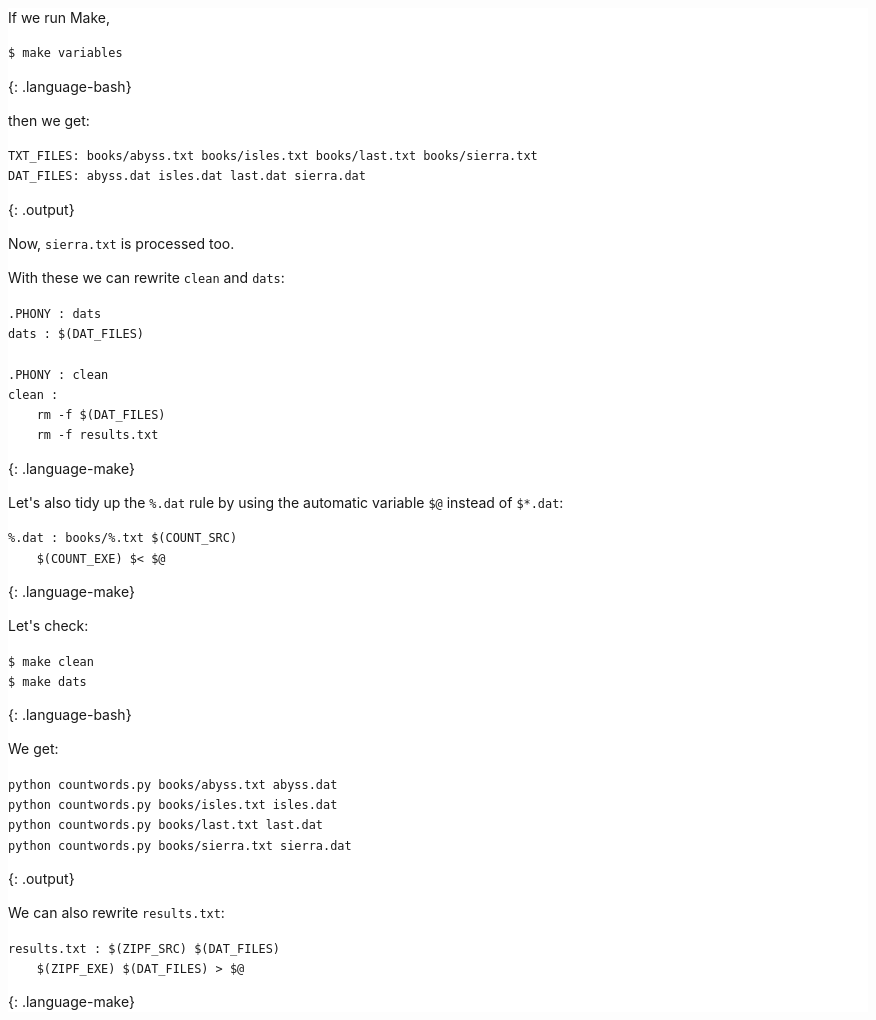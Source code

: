 If we run Make,

~~~
$ make variables
~~~
{: .language-bash}

then we get:

~~~
TXT_FILES: books/abyss.txt books/isles.txt books/last.txt books/sierra.txt
DAT_FILES: abyss.dat isles.dat last.dat sierra.dat
~~~
{: .output}

Now, `sierra.txt` is processed too.

With these we can rewrite `clean` and `dats`:

~~~
.PHONY : dats
dats : $(DAT_FILES)

.PHONY : clean
clean :
	rm -f $(DAT_FILES)
	rm -f results.txt
~~~
{: .language-make}

Let's also tidy up the `%.dat` rule by using the automatic variable `$@` instead of `$*.dat`:

```
%.dat : books/%.txt $(COUNT_SRC)
	$(COUNT_EXE) $< $@
```
{: .language-make}

Let's check:

~~~
$ make clean
$ make dats
~~~
{: .language-bash}

We get:

~~~
python countwords.py books/abyss.txt abyss.dat
python countwords.py books/isles.txt isles.dat
python countwords.py books/last.txt last.dat
python countwords.py books/sierra.txt sierra.dat
~~~
{: .output}

We can also rewrite `results.txt`: 

~~~
results.txt : $(ZIPF_SRC) $(DAT_FILES)
	$(ZIPF_EXE) $(DAT_FILES) > $@
~~~
{: .language-make}
